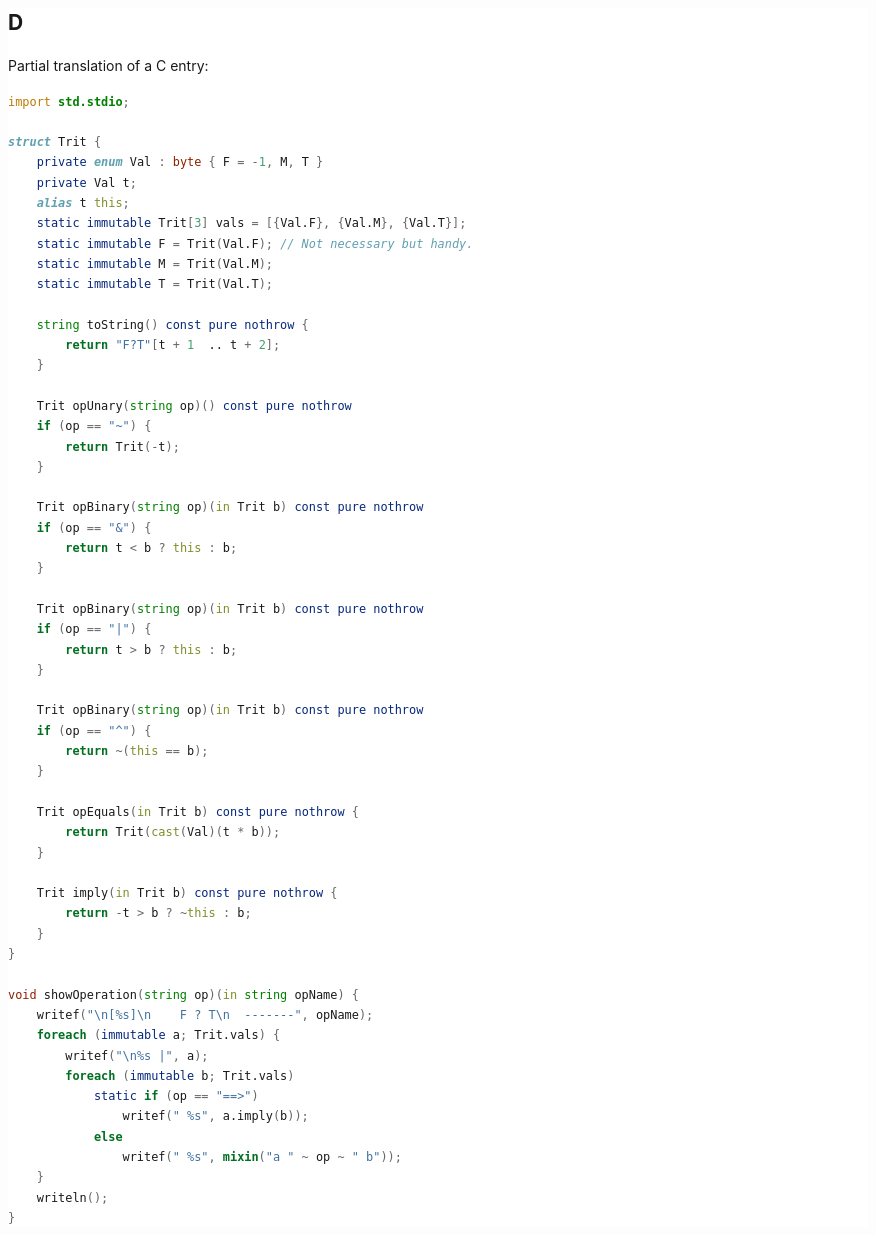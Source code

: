 

## D

Partial translation of a C entry:

```d
import std.stdio;

struct Trit {
    private enum Val : byte { F = -1, M, T }
    private Val t;
    alias t this;
    static immutable Trit[3] vals = [{Val.F}, {Val.M}, {Val.T}];
    static immutable F = Trit(Val.F); // Not necessary but handy.
    static immutable M = Trit(Val.M);
    static immutable T = Trit(Val.T);

    string toString() const pure nothrow {
        return "F?T"[t + 1  .. t + 2];
    }

    Trit opUnary(string op)() const pure nothrow
    if (op == "~") {
        return Trit(-t);
    }

    Trit opBinary(string op)(in Trit b) const pure nothrow
    if (op == "&") {
        return t < b ? this : b;
    }

    Trit opBinary(string op)(in Trit b) const pure nothrow
    if (op == "|") {
        return t > b ? this : b;
    }

    Trit opBinary(string op)(in Trit b) const pure nothrow
    if (op == "^") {
        return ~(this == b);
    }

    Trit opEquals(in Trit b) const pure nothrow {
        return Trit(cast(Val)(t * b));
    }

    Trit imply(in Trit b) const pure nothrow {
        return -t > b ? ~this : b;
    }
}

void showOperation(string op)(in string opName) {
    writef("\n[%s]\n    F ? T\n  -------", opName);
    foreach (immutable a; Trit.vals) {
        writef("\n%s |", a);
        foreach (immutable b; Trit.vals)
            static if (op == "==>")
                writef(" %s", a.imply(b));
            else
                writef(" %s", mixin("a " ~ op ~ " b"));
    }
    writeln();
}

```